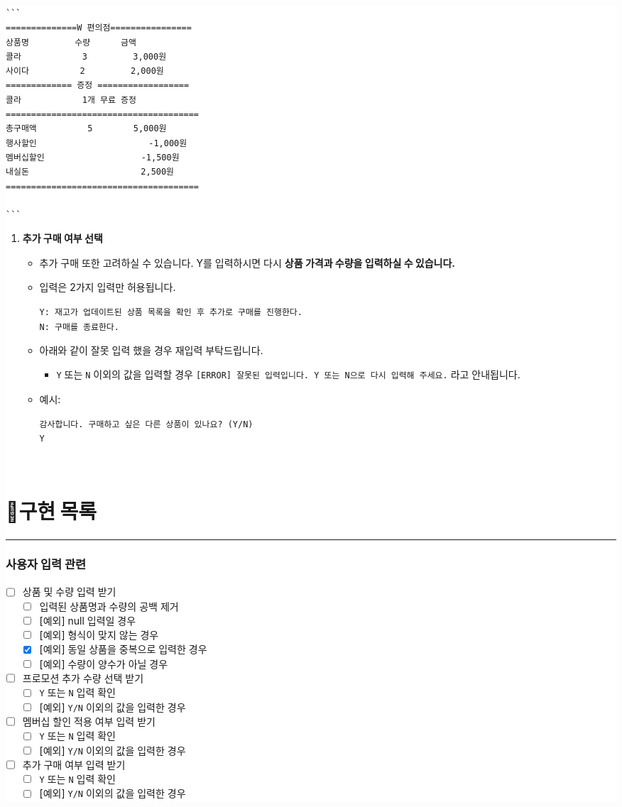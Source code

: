     ```
    ==============W 편의점================
    상품명         수량      금액
    콜라            3         3,000원
    사이다          2         2,000원
    ============= 증정 ==================
    콜라            1개 무료 증정
    ======================================
    총구매액          5        5,000원
    행사할인                      -1,000원
    멤버십할인                   -1,500원
    내실돈                      2,500원
    ======================================
    
    ```


1. **추가 구매 여부 선택**
    - 추가 구매 또한 고려하실 수 있습니다. Y를 입력하시면 다시 **상품 가격과 수량을 입력하실 수 있습니다.**
    - 입력은 2가지 입력만 허용됩니다.

        ```
        Y: 재고가 업데이트된 상품 목록을 확인 후 추가로 구매를 진행한다.
        N: 구매를 종료한다.
        ```

    - 아래와 같이 잘못 입력 했을 경우 재입력 부탁드립니다.
        - `Y` 또는 `N` 이외의 값을 입력할 경우 `[ERROR] 잘못된 입력입니다. Y 또는 N으로 다시 입력해 주세요.` 라고 안내됩니다.
    - 예시:

        ```
        감사합니다. 구매하고 싶은 다른 상품이 있나요? (Y/N)
        Y
        ```

<br>

# 🔧구현 목록

---

### 사용자 입력 관련

- [ ]  상품 및 수량 입력 받기
    - [ ]  입력된 상품명과 수량의 공백 제거
    - [ ]  [예외] null 입력일 경우
    - [ ]  [예외] 형식이 맞지 않는 경우
    - [x]  [예외] 동일 상품을 중복으로 입력한 경우
    - [ ]  [예외] 수량이 양수가 아닐 경우
- [ ]  프로모션 추가 수량 선택 받기
    - [ ]  `Y` 또는 `N` 입력 확인
    - [ ]  [예외] `Y/N` 이외의 값을 입력한 경우
- [ ]  멤버십 할인 적용 여부 입력 받기
    - [ ]  `Y` 또는 `N` 입력 확인
    - [ ]  [예외] `Y/N` 이외의 값을 입력한 경우
- [ ]  추가 구매 여부 입력 받기
    - [ ]  `Y` 또는 `N` 입력 확인
    - [ ]  [예외] `Y/N` 이외의 값을 입력한 경우
